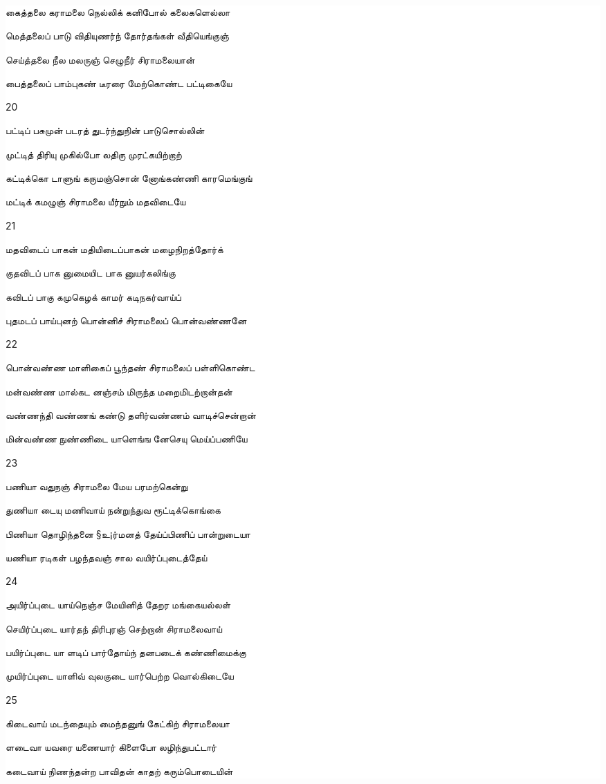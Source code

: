 கைத்தலை கராமலை நெல்லிக் கனிபோல் கலைகளெல்லா  

மெத்தலைப் பாடு விதியுணர்ந் தோர்தங்கள் வீதியெங்குஞ்  

செய்த்தலை நீல மலருஞ் செழுநீர் சிராமலையான்  

பைத்தலைப் பாம்புகண் டீரரை மேற்கொண்ட பட்டிகையே  

20  

பட்டிப் பசுமுன் படரத் துடர்ந்துநின் பாடுசொல்லின்  

முட்டித் திரியு முகில்போ லதிரு முரட்கயிற்றாற்  

கட்டிக்கொ டாளுங் கருமஞ்சொன் னோங்கண்ணி காரமெங்குங்  

மட்டிக் கமழுஞ் சிராமலை யீர்நும் மதவிடையே  

21  

மதவிடைப் பாகன் மதியிடைப்பாகன் மழைநிறத்தோர்க்  

குதவிடப் பாக னுமையிட பாக னுயர்கலிங்கு  

கவிடப் பாகு கமுகெழக் காமர் கடிநகர்வாய்ப்  

புதமடப் பாய்புனற் பொன்னிச் சிராமலைப் பொன்வண்ணனே  

22  

பொன்வண்ண மாளிகைப் பூந்தண் சிராமலைப் பள்ளிகொண்ட  

மன்வண்ண மால்கட னஞ்சம் மிருந்த மறைமிடற்றான்தன்  

வண்ணந்தி வண்ணங் கண்டு தளிர்வண்ணம் வாடிச்சென்றான்  

மின்வண்ண நுண்ணிடை யாளெங்ங னேசெயு மெய்ப்பணியே  

23  

பணியா வதுநஞ் சிராமலை மேய பரமற்கென்று  

துணியா டையு மணிவாய் நன்றுந்துவ ரூட்டிக்கொங்கை  

பிணியா தொழிந்தனை §உ¡ர்மனத் தேய்ப்பிணிப் பான்றுடையா  

யணியா ரடிகள் பழந்தவஞ் சால வயிர்ப்புடைத்தேய்  

24  

அயிர்ப்புடை யாய்நெஞ்ச மேயினித் தேறர மங்கையல்லள்  

செயிர்ப்புடை யார்தந் திரிபுரஞ் செற்றான் சிராமலைவாய்  

பயிர்ப்புடை யா ளடிப் பார்தோய்ந் தனபடைக் கண்ணிமைக்கு  

முயிர்ப்புடை யாளிவ் வுலகுடை யார்பெற்ற வொல்கிடையே  

25  

கிடைவாய் மடந்தையும் மைந்தனுங் கேட்கிற் சிராமலையா  

ளடைவா யவரை யணையார் கிளைபோ லழிந்துபட்டார்  

கடைவாய் நிணந்தன்ற பாவிதன் காதற் கரும்பொடையின்  
